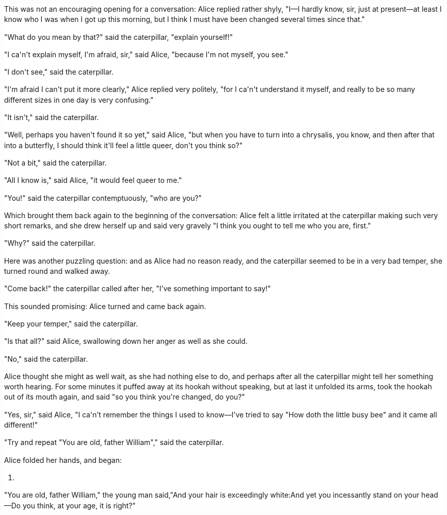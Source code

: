 This was not an encouraging opening for a conversation: Alice replied rather shyly, "I—I hardly know, sir, just at present—at least I know who I was when I got up this morning, but I think I must have been changed several times since that."

"What do you mean by that?" said the caterpillar, "explain yourself!"

"I ca'n't explain myself, I'm afraid, sir," said Alice, "because I'm not myself, you see."

"I don't see," said the caterpillar.

"I'm afraid I can't put it more clearly," Alice replied very politely, "for I ca'n't understand it myself, and really to be so many different sizes in one day is very confusing."

"It isn't," said the caterpillar.

"Well, perhaps you haven't found it so yet," said Alice, "but when you have to turn into a chrysalis, you know, and then after that into a butterfly, I should think it'll feel a little queer, don't you think so?"

"Not a bit," said the caterpillar.

"All I know is," said Alice, "it would feel queer to me."

"You!" said the caterpillar contemptuously, "who are you?"

Which brought them back again to the beginning of the conversation: Alice felt a little irritated at the caterpillar making such very short remarks, and she drew herself up and said very gravely "I think you ought to tell me who you are, first."

"Why?" said the caterpillar.

Here was another puzzling question: and as Alice had no reason ready, and the caterpillar seemed to be in a very bad temper, she turned round and walked away.

"Come back!" the caterpillar called after her, "I've something important to say!"

This sounded promising: Alice turned and came back again.

"Keep your temper," said the caterpillar.

"Is that all?" said Alice, swallowing down her anger as well as she could.

"No," said the caterpillar.

Alice thought she might as well wait, as she had nothing else to do, and perhaps after all the caterpillar might tell her something worth hearing. For some minutes it puffed away at its hookah without speaking, but at last it unfolded its arms, took the hookah out of its mouth again, and said "so you think you're changed, do you?"

"Yes, sir," said Alice, "I ca'n't remember the things I used to know—I've tried to say "How doth the little busy bee" and it came all different!"

"Try and repeat "You are old, father William"," said the caterpillar.

Alice folded her hands, and began:


1.

"You are old, father William," the young man said,"And your hair is exceedingly white:And yet you incessantly stand on your head—Do you think, at your age, it is right?"
